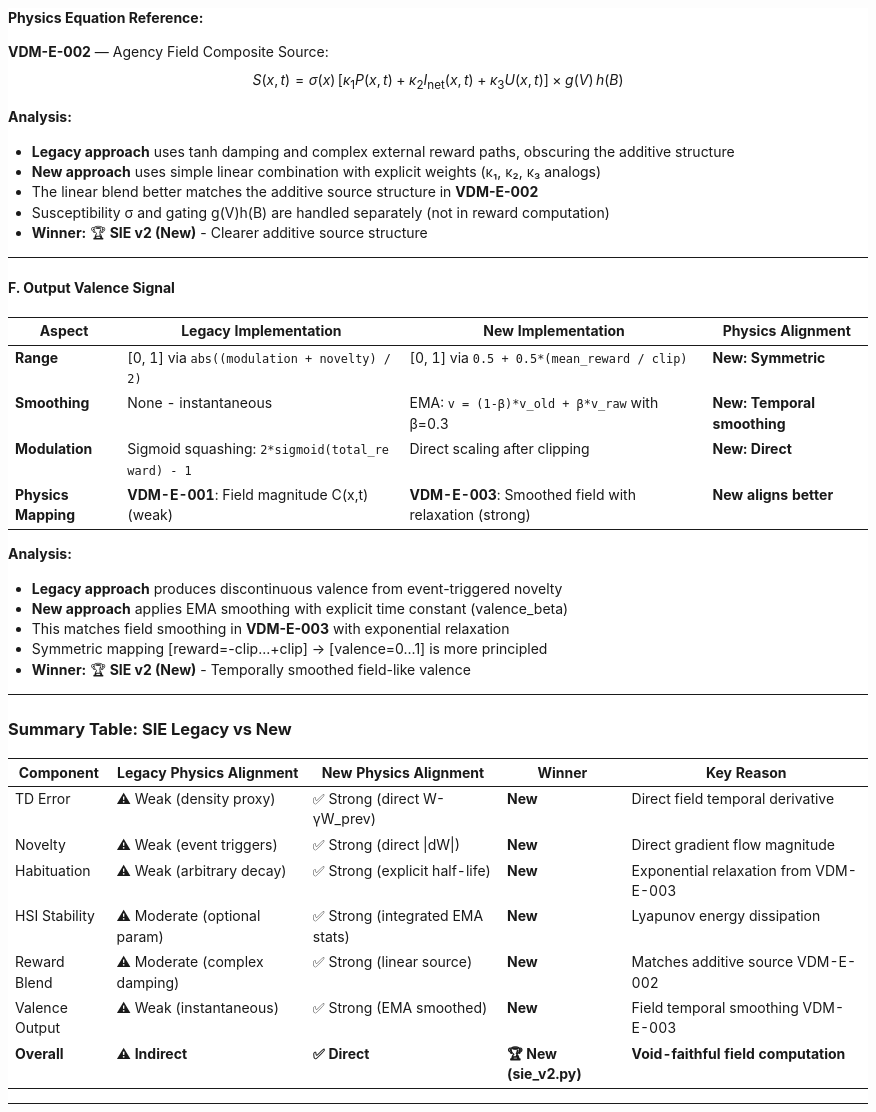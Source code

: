 **Physics Equation Reference:**

**VDM-E-002** — Agency Field Composite Source:
$$
S(x,t) = \sigma(x)\,\big[\kappa_1 P(x,t)+\kappa_2 I_{\text{net}}(x,t)+\kappa_3 U(x,t)\big] \times g(V)\,h(B)
$$

**Analysis:**

- **Legacy approach** uses tanh damping and complex external reward paths, obscuring the additive structure
- **New approach** uses simple linear combination with explicit weights (κ₁, κ₂, κ₃ analogs)
- The linear blend better matches the additive source structure in **VDM-E-002**
- Susceptibility σ and gating g(V)h(B) are handled separately (not in reward computation)
- **Winner:** 🏆 **SIE v2 (New)** - Clearer additive source structure

---

#### F. Output Valence Signal

| Aspect | Legacy Implementation | New Implementation | Physics Alignment |
|--------|----------------------|-------------------|-------------------|
| **Range** | [0, 1] via `abs((modulation + novelty) / 2)` | [0, 1] via `0.5 + 0.5*(mean_reward / clip)` | **New: Symmetric** |
| **Smoothing** | None - instantaneous | EMA: `v = (1-β)*v_old + β*v_raw` with β=0.3 | **New: Temporal smoothing** |
| **Modulation** | Sigmoid squashing: `2*sigmoid(total_reward) - 1` | Direct scaling after clipping | **New: Direct** |
| **Physics Mapping** | **VDM-E-001**: Field magnitude C(x,t) (weak) | **VDM-E-003**: Smoothed field with relaxation (strong) | **New aligns better** |

**Analysis:**

- **Legacy approach** produces discontinuous valence from event-triggered novelty
- **New approach** applies EMA smoothing with explicit time constant (valence_beta)
- This matches field smoothing in **VDM-E-003** with exponential relaxation
- Symmetric mapping [reward=-clip...+clip] → [valence=0...1] is more principled
- **Winner:** 🏆 **SIE v2 (New)** - Temporally smoothed field-like valence

---

### Summary Table: SIE Legacy vs New

| Component | Legacy Physics Alignment | New Physics Alignment | Winner | Key Reason |
|-----------|-------------------------|----------------------|--------|-----------|
| TD Error | ⚠️ Weak (density proxy) | ✅ Strong (direct W-γW_prev) | **New** | Direct field temporal derivative |
| Novelty | ⚠️ Weak (event triggers) | ✅ Strong (direct \|dW\|) | **New** | Direct gradient flow magnitude |
| Habituation | ⚠️ Weak (arbitrary decay) | ✅ Strong (explicit half-life) | **New** | Exponential relaxation from VDM-E-003 |
| HSI Stability | ⚠️ Moderate (optional param) | ✅ Strong (integrated EMA stats) | **New** | Lyapunov energy dissipation |
| Reward Blend | ⚠️ Moderate (complex damping) | ✅ Strong (linear source) | **New** | Matches additive source VDM-E-002 |
| Valence Output | ⚠️ Weak (instantaneous) | ✅ Strong (EMA smoothed) | **New** | Field temporal smoothing VDM-E-003 |
| **Overall** | **⚠️ Indirect** | **✅ Direct** | **🏆 New (sie_v2.py)** | **Void-faithful field computation** |

---